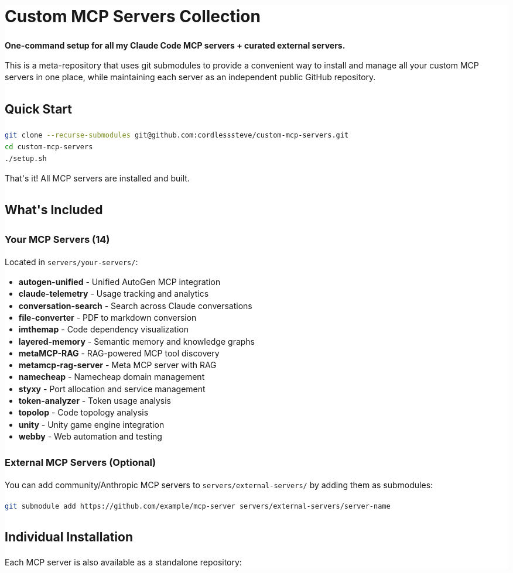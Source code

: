 # Custom MCP Servers Collection

**One-command setup for all my Claude Code MCP servers + curated external servers.**

This is a meta-repository that uses git submodules to provide a convenient way to install and manage all your custom MCP servers in one place, while maintaining each server as an independent public GitHub repository.

## Quick Start

```bash
git clone --recurse-submodules git@github.com:cordlesssteve/custom-mcp-servers.git
cd custom-mcp-servers
./setup.sh
```

That's it! All MCP servers are installed and built.

## What's Included

### Your MCP Servers (14)

Located in `servers/your-servers/`:

- **autogen-unified** - Unified AutoGen MCP integration
- **claude-telemetry** - Usage tracking and analytics
- **conversation-search** - Search across Claude conversations
- **file-converter** - PDF to markdown conversion
- **imthemap** - Code dependency visualization
- **layered-memory** - Semantic memory and knowledge graphs
- **metaMCP-RAG** - RAG-powered MCP tool discovery
- **metamcp-rag-server** - Meta MCP server with RAG
- **namecheap** - Namecheap domain management
- **styxy** - Port allocation and service management
- **token-analyzer** - Token usage analysis
- **topolop** - Code topology analysis
- **unity** - Unity game engine integration
- **webby** - Web automation and testing

### External MCP Servers (Optional)

You can add community/Anthropic MCP servers to `servers/external-servers/` by adding them as submodules:

```bash
git submodule add https://github.com/example/mcp-server servers/external-servers/server-name
```

## Individual Installation

Each MCP server is also available as a standalone repository:
